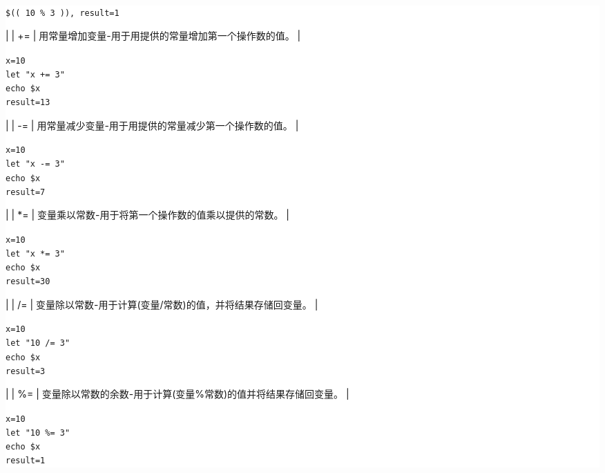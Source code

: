 ```
$(( 10 % 3 )), result=1
```

 |
| += | 用常量增加变量-用于用提供的常量增加第一个操作数的值。 | 

```
x=10
let "x += 3"
echo $x
result=13
```

 |
| -= | 用常量减少变量-用于用提供的常量减少第一个操作数的值。 | 

```
x=10
let "x -= 3"
echo $x
result=7
```

 |
| *= | 变量乘以常数-用于将第一个操作数的值乘以提供的常数。 | 

```
x=10
let "x *= 3"
echo $x
result=30
```

 |
| /= | 变量除以常数-用于计算(变量/常数)的值，并将结果存储回变量。 | 

```
x=10
let "10 /= 3"
echo $x
result=3
```

 |
| %= | 变量除以常数的余数-用于计算(变量%常数)的值并将结果存储回变量。 | 

```
x=10
let "10 %= 3"
echo $x
result=1
```
